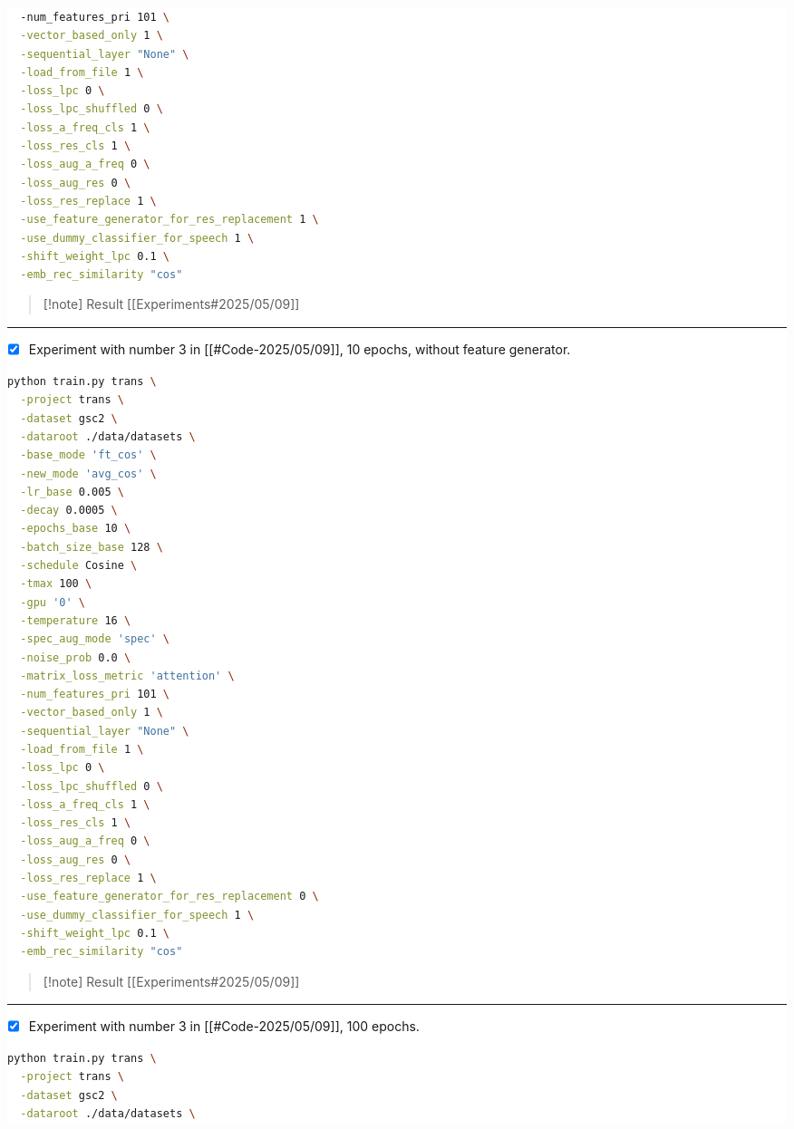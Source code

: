 ```sh gsc2.sh
  -num_features_pri 101 \
  -vector_based_only 1 \
  -sequential_layer "None" \
  -load_from_file 1 \
  -loss_lpc 0 \
  -loss_lpc_shuffled 0 \
  -loss_a_freq_cls 1 \
  -loss_res_cls 1 \
  -loss_aug_a_freq 0 \
  -loss_aug_res 0 \
  -loss_res_replace 1 \
  -use_feature_generator_for_res_replacement 1 \
  -use_dummy_classifier_for_speech 1 \
  -shift_weight_lpc 0.1 \
  -emb_rec_similarity "cos"
```
> [!note] Result
> [[Experiments#2025/05/09]]
---
- [x] Experiment with number 3 in [[#Code-2025/05/09]], 10 epochs, without feature generator.
```sh gsc2.sh
python train.py trans \
  -project trans \
  -dataset gsc2 \
  -dataroot ./data/datasets \
  -base_mode 'ft_cos' \
  -new_mode 'avg_cos' \
  -lr_base 0.005 \
  -decay 0.0005 \
  -epochs_base 10 \
  -batch_size_base 128 \
  -schedule Cosine \
  -tmax 100 \
  -gpu '0' \
  -temperature 16 \
  -spec_aug_mode 'spec' \
  -noise_prob 0.0 \
  -matrix_loss_metric 'attention' \
  -num_features_pri 101 \
  -vector_based_only 1 \
  -sequential_layer "None" \
  -load_from_file 1 \
  -loss_lpc 0 \
  -loss_lpc_shuffled 0 \
  -loss_a_freq_cls 1 \
  -loss_res_cls 1 \
  -loss_aug_a_freq 0 \
  -loss_aug_res 0 \
  -loss_res_replace 1 \
  -use_feature_generator_for_res_replacement 0 \
  -use_dummy_classifier_for_speech 1 \
  -shift_weight_lpc 0.1 \
  -emb_rec_similarity "cos"
```
> [!note] Result
> [[Experiments#2025/05/09]]
---
- [x] Experiment with number 3 in [[#Code-2025/05/09]], 100 epochs.
```sh gsc2.sh
python train.py trans \
  -project trans \
  -dataset gsc2 \
  -dataroot ./data/datasets \
```